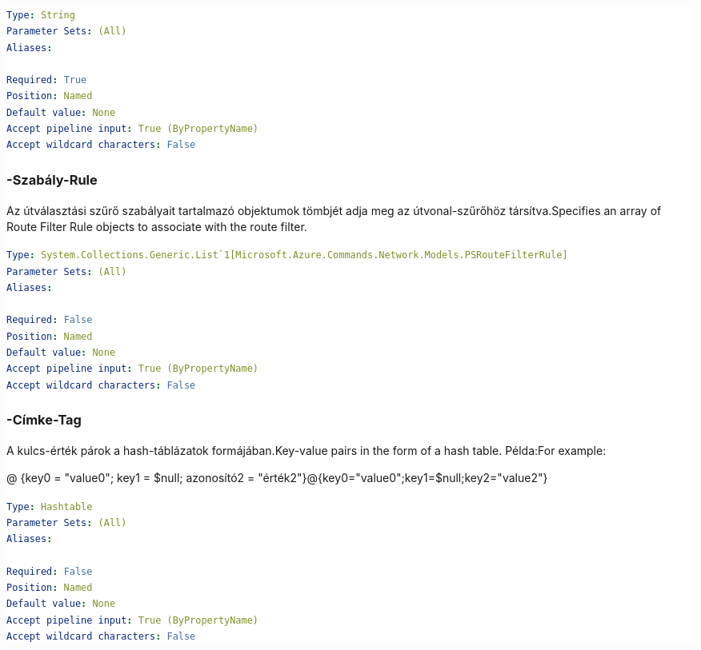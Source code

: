 ```yaml
Type: String
Parameter Sets: (All)
Aliases: 

Required: True
Position: Named
Default value: None
Accept pipeline input: True (ByPropertyName)
Accept wildcard characters: False
```

### <span data-ttu-id="9d154-123">-Szabály</span><span class="sxs-lookup"><span data-stu-id="9d154-123">-Rule</span></span>
<span data-ttu-id="9d154-124">Az útválasztási szűrő szabályait tartalmazó objektumok tömbjét adja meg az útvonal-szűrőhöz társítva.</span><span class="sxs-lookup"><span data-stu-id="9d154-124">Specifies an array of Route Filter Rule objects to associate with the route filter.</span></span>

```yaml
Type: System.Collections.Generic.List`1[Microsoft.Azure.Commands.Network.Models.PSRouteFilterRule]
Parameter Sets: (All)
Aliases: 

Required: False
Position: Named
Default value: None
Accept pipeline input: True (ByPropertyName)
Accept wildcard characters: False
```

### <span data-ttu-id="9d154-125">-Címke</span><span class="sxs-lookup"><span data-stu-id="9d154-125">-Tag</span></span>
<span data-ttu-id="9d154-126">A kulcs-érték párok a hash-táblázatok formájában.</span><span class="sxs-lookup"><span data-stu-id="9d154-126">Key-value pairs in the form of a hash table.</span></span> <span data-ttu-id="9d154-127">Példa:</span><span class="sxs-lookup"><span data-stu-id="9d154-127">For example:</span></span>

<span data-ttu-id="9d154-128">@ {key0 = "value0"; key1 = $null; azonosító2 = "érték2"}</span><span class="sxs-lookup"><span data-stu-id="9d154-128">@{key0="value0";key1=$null;key2="value2"}</span></span>

```yaml
Type: Hashtable
Parameter Sets: (All)
Aliases: 

Required: False
Position: Named
Default value: None
Accept pipeline input: True (ByPropertyName)
Accept wildcard characters: False
```
